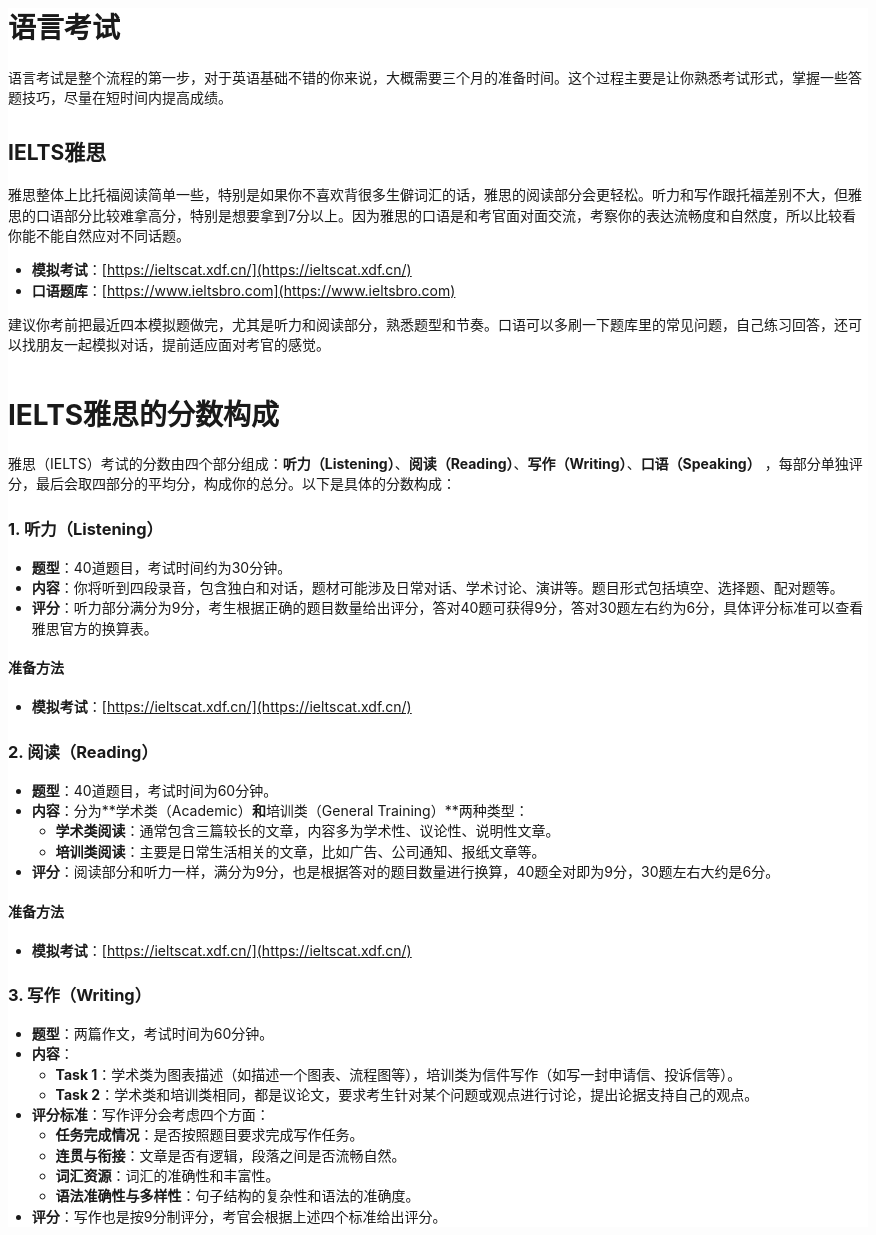 # 语言考试

语言考试是整个流程的第一步，对于英语基础不错的你来说，大概需要三个月的准备时间。这个过程主要是让你熟悉考试形式，掌握一些答题技巧，尽量在短时间内提高成绩。

## IELTS雅思

雅思整体上比托福阅读简单一些，特别是如果你不喜欢背很多生僻词汇的话，雅思的阅读部分会更轻松。听力和写作跟托福差别不大，但雅思的口语部分比较难拿高分，特别是想要拿到7分以上。因为雅思的口语是和考官面对面交流，考察你的表达流畅度和自然度，所以比较看你能不能自然应对不同话题。

- **模拟考试**：[https://ieltscat.xdf.cn/](https://ieltscat.xdf.cn/)
- **口语题库**：[https://www.ieltsbro.com](https://www.ieltsbro.com)

建议你考前把最近四本模拟题做完，尤其是听力和阅读部分，熟悉题型和节奏。口语可以多刷一下题库里的常见问题，自己练习回答，还可以找朋友一起模拟对话，提前适应面对考官的感觉。

# IELTS雅思的分数构成

雅思（IELTS）考试的分数由四个部分组成：**听力（Listening）**、**阅读（Reading）**、**写作（Writing）**、**口语（Speaking）**
，每部分单独评分，最后会取四部分的平均分，构成你的总分。以下是具体的分数构成：

### 1. **听力（Listening）**

- **题型**：40道题目，考试时间约为30分钟。
- **内容**：你将听到四段录音，包含独白和对话，题材可能涉及日常对话、学术讨论、演讲等。题目形式包括填空、选择题、配对题等。
- **评分**：听力部分满分为9分，考生根据正确的题目数量给出评分，答对40题可获得9分，答对30题左右约为6分，具体评分标准可以查看雅思官方的换算表。

#### 准备方法

- **模拟考试**：[https://ieltscat.xdf.cn/](https://ieltscat.xdf.cn/)

### 2. **阅读（Reading）**

- **题型**：40道题目，考试时间为60分钟。
- **内容**：分为**学术类（Academic）**和**培训类（General Training）**两种类型：
    - **学术类阅读**：通常包含三篇较长的文章，内容多为学术性、议论性、说明性文章。
    - **培训类阅读**：主要是日常生活相关的文章，比如广告、公司通知、报纸文章等。
- **评分**：阅读部分和听力一样，满分为9分，也是根据答对的题目数量进行换算，40题全对即为9分，30题左右大约是6分。

#### 准备方法

- **模拟考试**：[https://ieltscat.xdf.cn/](https://ieltscat.xdf.cn/)

### 3. **写作（Writing）**

- **题型**：两篇作文，考试时间为60分钟。
- **内容**：
    - **Task 1**：学术类为图表描述（如描述一个图表、流程图等），培训类为信件写作（如写一封申请信、投诉信等）。
    - **Task 2**：学术类和培训类相同，都是议论文，要求考生针对某个问题或观点进行讨论，提出论据支持自己的观点。
- **评分标准**：写作评分会考虑四个方面：
    - **任务完成情况**：是否按照题目要求完成写作任务。
    - **连贯与衔接**：文章是否有逻辑，段落之间是否流畅自然。
    - **词汇资源**：词汇的准确性和丰富性。
    - **语法准确性与多样性**：句子结构的复杂性和语法的准确度。
- **评分**：写作也是按9分制评分，考官会根据上述四个标准给出评分。
